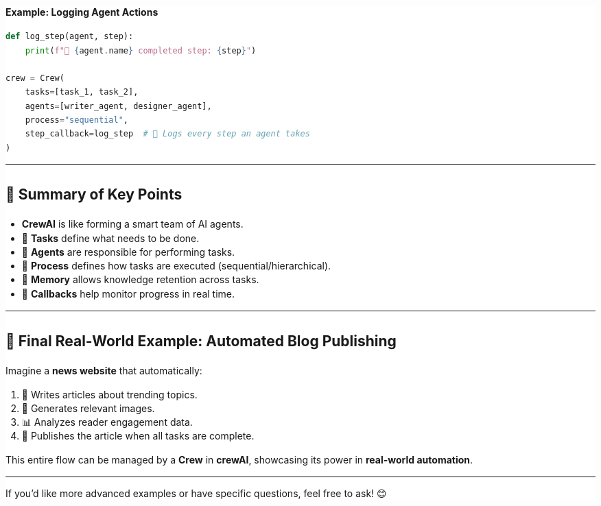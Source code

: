 **Example: Logging Agent Actions**
```python
def log_step(agent, step):
    print(f"🔄 {agent.name} completed step: {step}")

crew = Crew(
    tasks=[task_1, task_2],
    agents=[writer_agent, designer_agent],
    process="sequential",
    step_callback=log_step  # 📡 Logs every step an agent takes
)
```

---

## 🌟 **Summary of Key Points**  
- **CrewAI** is like forming a smart team of AI agents.  
- 📝 **Tasks** define what needs to be done.  
- 🤖 **Agents** are responsible for performing tasks.  
- 🔄 **Process** defines how tasks are executed (sequential/hierarchical).  
- 🧠 **Memory** allows knowledge retention across tasks.  
- 💬 **Callbacks** help monitor progress in real time.  

---

## 🎯 **Final Real-World Example: Automated Blog Publishing**  
Imagine a **news website** that automatically:  
1. 📝 Writes articles about trending topics.  
2. 🎨 Generates relevant images.  
3. 📊 Analyzes reader engagement data.  
4. 🚀 Publishes the article when all tasks are complete.  

This entire flow can be managed by a **Crew** in **crewAI**, showcasing its power in **real-world automation**.  

---

If you’d like more advanced examples or have specific questions, feel free to ask! 😊